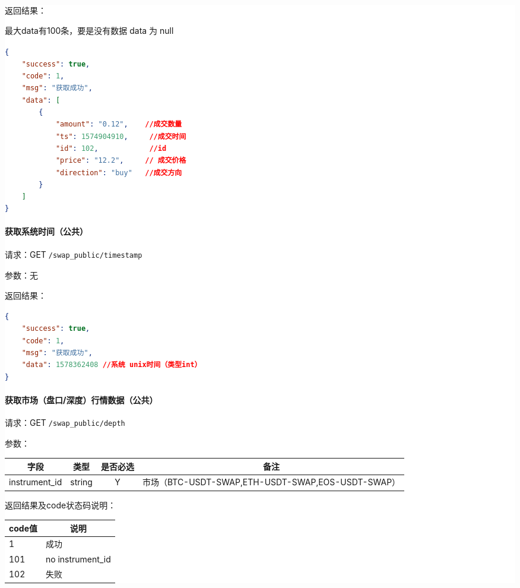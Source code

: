 返回结果：

最大data有100条，要是没有数据 data 为 null

```json
{
    "success": true,
    "code": 1,
    "msg": "获取成功",
    "data": [
        {
            "amount": "0.12",    //成交数量
            "ts": 1574904910,     //成交时间
            "id": 102,            //id
            "price": "12.2",     // 成交价格
            "direction": "buy"   //成交方向
        }
    ]
}
```



#### 获取系统时间（公共）

请求：GET `/swap_public/timestamp`

参数：无

返回结果：

```json
{
    "success": true,
    "code": 1,
    "msg": "获取成功",
    "data": 1578362408 //系统 unix时间（类型int）
}
```



#### 获取市场（盘口/深度）行情数据（公共）

 请求：GET  `/swap_public/depth `

 参数：

|     字段      |  类型  | 是否必选 |                       备注                        |
| :-----------: | :----: | :------: | :-----------------------------------------------: |
| instrument_id | string |    Y     | 市场（BTC-USDT-SWAP,ETH-USDT-SWAP,EOS-USDT-SWAP） |

返回结果及code状态码说明：

| code值 | 说明             |
| ------ | ---------------- |
| 1      | 成功             |
| 101    | no instrument_id |
| 102    | 失败             |
